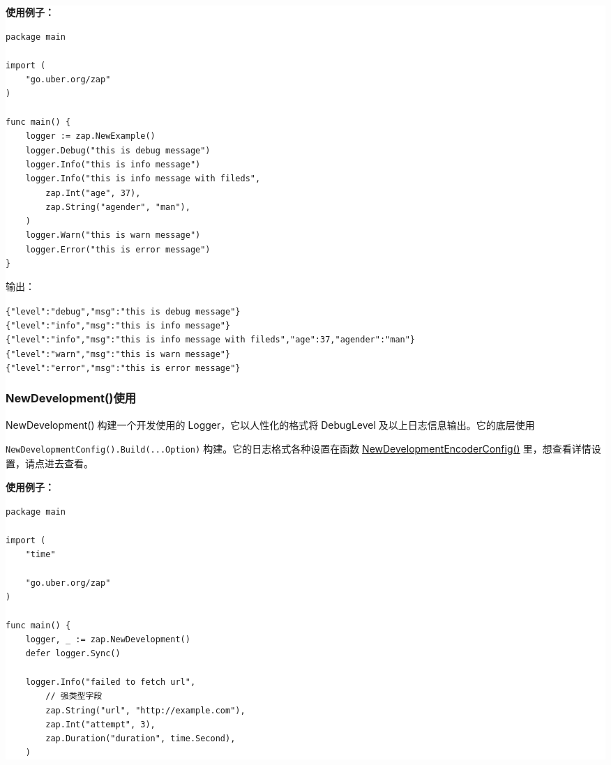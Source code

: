 
**使用例子：**

    package main
    
    import (
    	"go.uber.org/zap"
    )
    
    func main() {
    	logger := zap.NewExample()
    	logger.Debug("this is debug message")
    	logger.Info("this is info message")
    	logger.Info("this is info message with fileds",
    		zap.Int("age", 37), 
            zap.String("agender", "man"),
        )
    	logger.Warn("this is warn message")
    	logger.Error("this is error message")
    }
    

输出：

    {"level":"debug","msg":"this is debug message"}
    {"level":"info","msg":"this is info message"}
    {"level":"info","msg":"this is info message with fileds","age":37,"agender":"man"}
    {"level":"warn","msg":"this is warn message"}
    {"level":"error","msg":"this is error message"}
    

### NewDevelopment()使用

NewDevelopment() 构建一个开发使用的 Logger，它以人性化的格式将 DebugLevel 及以上日志信息输出。它的底层使用

`NewDevelopmentConfig().Build(...Option)` 构建。它的日志格式各种设置在函数 [NewDevelopmentEncoderConfig()](https://github.com/uber-go/zap/blob/v1.24.0/config.go#L137) 里，想查看详情设置，请点进去查看。

**使用例子：**

    package main
    
    import (
    	"time"
    
    	"go.uber.org/zap"
    )
    
    func main() {
    	logger, _ := zap.NewDevelopment()
    	defer logger.Sync()
    
    	logger.Info("failed to fetch url",
    		// 强类型字段
    		zap.String("url", "http://example.com"),
    		zap.Int("attempt", 3),
    		zap.Duration("duration", time.Second),
    	)
    